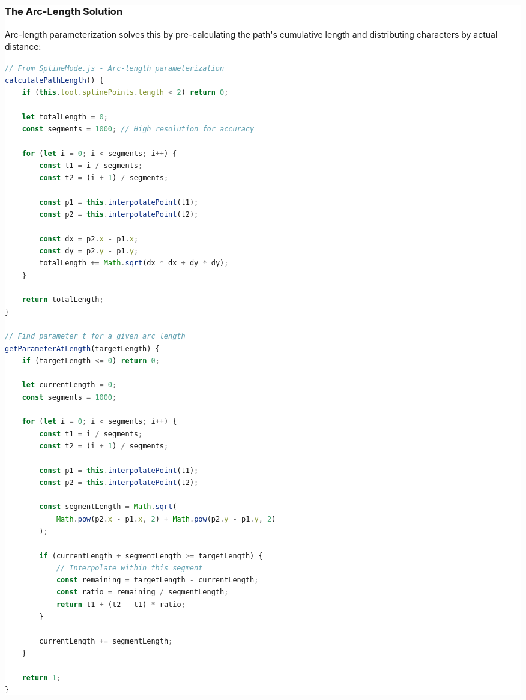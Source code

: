 ### The Arc-Length Solution

Arc-length parameterization solves this by pre-calculating the path's cumulative length and distributing characters by actual distance:

```javascript
// From SplineMode.js - Arc-length parameterization
calculatePathLength() {
    if (this.tool.splinePoints.length < 2) return 0;

    let totalLength = 0;
    const segments = 1000; // High resolution for accuracy

    for (let i = 0; i < segments; i++) {
        const t1 = i / segments;
        const t2 = (i + 1) / segments;

        const p1 = this.interpolatePoint(t1);
        const p2 = this.interpolatePoint(t2);

        const dx = p2.x - p1.x;
        const dy = p2.y - p1.y;
        totalLength += Math.sqrt(dx * dx + dy * dy);
    }

    return totalLength;
}

// Find parameter t for a given arc length
getParameterAtLength(targetLength) {
    if (targetLength <= 0) return 0;

    let currentLength = 0;
    const segments = 1000;

    for (let i = 0; i < segments; i++) {
        const t1 = i / segments;
        const t2 = (i + 1) / segments;

        const p1 = this.interpolatePoint(t1);
        const p2 = this.interpolatePoint(t2);

        const segmentLength = Math.sqrt(
            Math.pow(p2.x - p1.x, 2) + Math.pow(p2.y - p1.y, 2)
        );

        if (currentLength + segmentLength >= targetLength) {
            // Interpolate within this segment
            const remaining = targetLength - currentLength;
            const ratio = remaining / segmentLength;
            return t1 + (t2 - t1) * ratio;
        }

        currentLength += segmentLength;
    }

    return 1;
}
```
